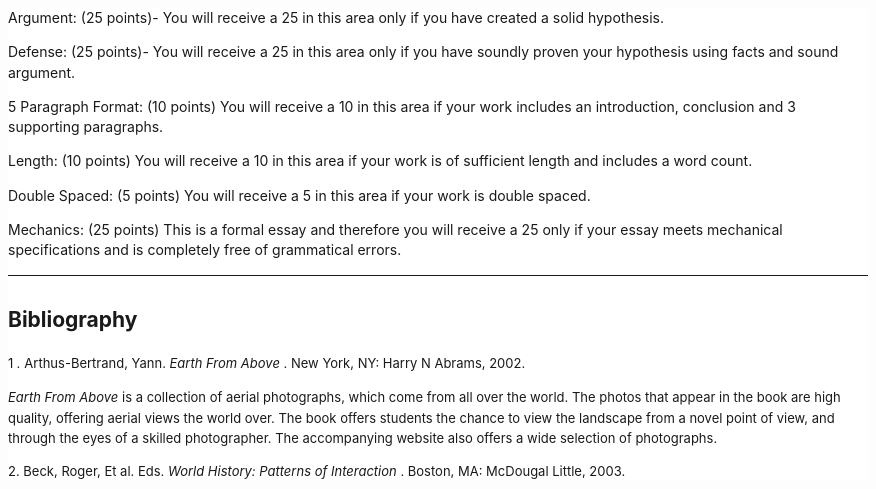 </p>
<p>
Argument: (25 points)- You will receive a 25 in this area only if you have created a solid hypothesis.
</p>
<p>
Defense: (25 points)-  You will receive a 25 in this area only if you have soundly proven your hypothesis using facts and sound argument.
</p>
<p>
5 Paragraph Format: (10 points)  You will receive a 10 in this area if your work includes an introduction, conclusion and 3 supporting paragraphs.
</p>
<p>
Length: (10 points)  You will receive a 10 in this area if your work is of sufficient length and includes a word count.
</p>
<p>
Double Spaced: (5 points)  You will receive a 5 in this area if your work is double spaced.
</p>
<p>
Mechanics:  (25 points)  This is a formal essay and therefore you will receive a 25 only if your essay meets mechanical specifications and is completely free of grammatical errors.
</p>
<p>
<b>
</b>
</p>
<hr/>
<h2>
Bibliography
</h2>
<p>
<font size="-1">
1
<i>
.
</i>
Arthus-Bertrand, Yann.
<i>
Earth From Above
</i>
.  New York, NY: Harry N Abrams, 2002.
<p>
<i>
Earth From Above
</i>
is a collection of aerial photographs, which come from all over the world.  The photos that appear in the book are high quality, offering aerial views the world over.  The book offers students the chance to view the landscape from a novel point of view, and through the eyes of a skilled photographer.  The accompanying website also offers a wide selection of photographs.
</p>
<p>
<i>
</i>
</p>
<p>
2.  Beck, Roger, Et al. Eds.
<i>
World History: Patterns of Interaction
</i>
.  Boston, MA: McDougal Little, 2003.
</p>
<p>